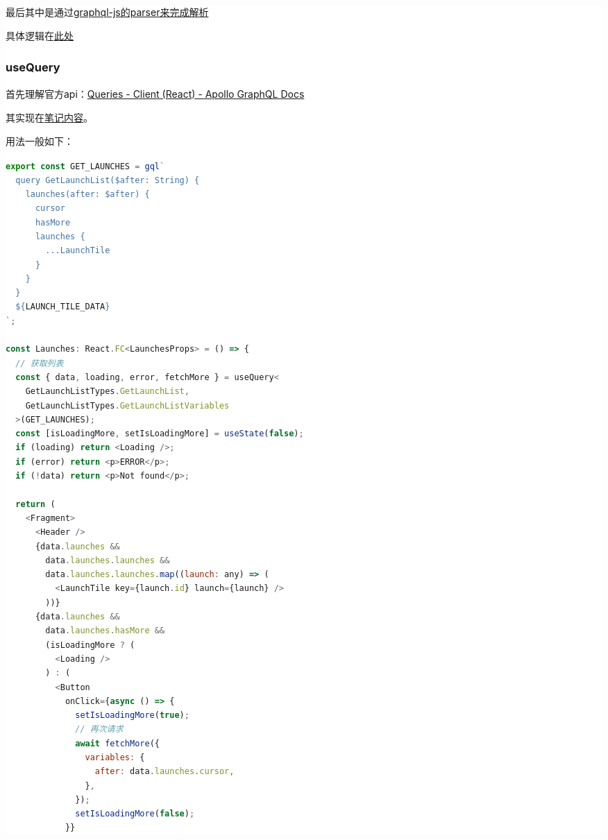 最后其中是通过[graphql-js的parser来完成解析](https://github.com/FunnyLiu/graphql-js/blob/readsource/src/language/parser.js#L116)


具体逻辑在[此处](https://github.com/FunnyLiu/apollo-client/blob/readsource/src/core/index.ts#L113)



### useQuery

首先理解官方api：[Queries - Client (React) - Apollo GraphQL Docs](https://www.apollographql.com/docs/react/data/queries/#prerequisites)

其实现在[笔记内容](https://github.com/FunnyLiu/apollo-client/blob/readsource/src/react/hooks/useQuery.ts#L8)。

用法一般如下：

``` js
export const GET_LAUNCHES = gql`
  query GetLaunchList($after: String) {
    launches(after: $after) {
      cursor
      hasMore
      launches {
        ...LaunchTile
      }
    }
  }
  ${LAUNCH_TILE_DATA}
`;

const Launches: React.FC<LaunchesProps> = () => {
  // 获取列表
  const { data, loading, error, fetchMore } = useQuery<
    GetLaunchListTypes.GetLaunchList,
    GetLaunchListTypes.GetLaunchListVariables
  >(GET_LAUNCHES);
  const [isLoadingMore, setIsLoadingMore] = useState(false);
  if (loading) return <Loading />;
  if (error) return <p>ERROR</p>;
  if (!data) return <p>Not found</p>;

  return (
    <Fragment>
      <Header />
      {data.launches &&
        data.launches.launches &&
        data.launches.launches.map((launch: any) => (
          <LaunchTile key={launch.id} launch={launch} />
        ))}
      {data.launches &&
        data.launches.hasMore &&
        (isLoadingMore ? (
          <Loading />
        ) : (
          <Button
            onClick={async () => {
              setIsLoadingMore(true);
              // 再次请求
              await fetchMore({
                variables: {
                  after: data.launches.cursor,
                },
              });
              setIsLoadingMore(false);
            }}
```